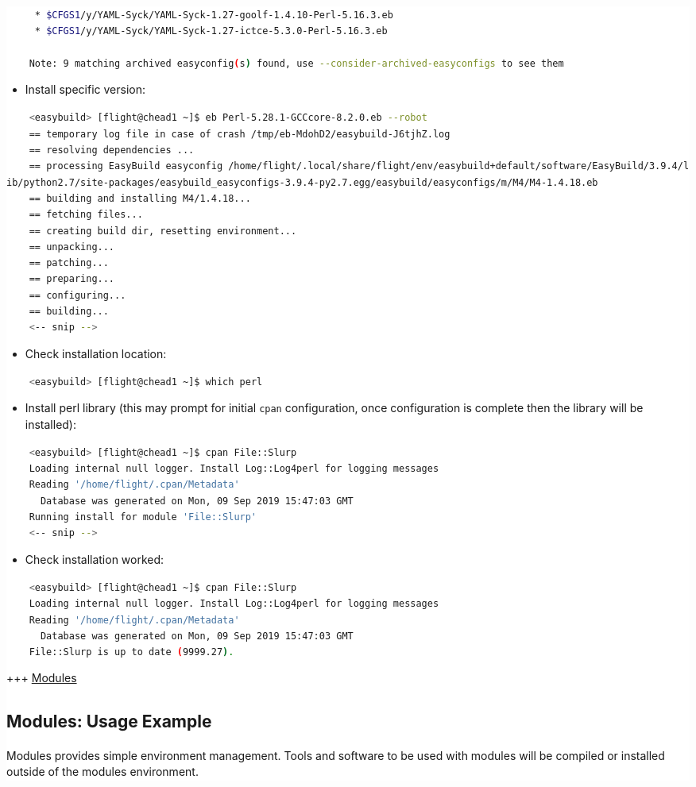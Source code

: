 ```bash
     * $CFGS1/y/YAML-Syck/YAML-Syck-1.27-goolf-1.4.10-Perl-5.16.3.eb
     * $CFGS1/y/YAML-Syck/YAML-Syck-1.27-ictce-5.3.0-Perl-5.16.3.eb

    Note: 9 matching archived easyconfig(s) found, use --consider-archived-easyconfigs to see them
```
- Install specific version:
```bash
    <easybuild> [flight@chead1 ~]$ eb Perl-5.28.1-GCCcore-8.2.0.eb --robot
    == temporary log file in case of crash /tmp/eb-MdohD2/easybuild-J6tjhZ.log
    == resolving dependencies ...
    == processing EasyBuild easyconfig /home/flight/.local/share/flight/env/easybuild+default/software/EasyBuild/3.9.4/lib/python2.7/site-packages/easybuild_easyconfigs-3.9.4-py2.7.egg/easybuild/easyconfigs/m/M4/M4-1.4.18.eb
    == building and installing M4/1.4.18...
    == fetching files...
    == creating build dir, resetting environment...
    == unpacking...
    == patching...
    == preparing...
    == configuring...
    == building...
    <-- snip -->
```

- Check installation location:
```bash
    <easybuild> [flight@chead1 ~]$ which perl
```
- Install perl library (this may prompt for initial ``cpan`` configuration, once configuration is complete then the library will be installed):
```bash
    <easybuild> [flight@chead1 ~]$ cpan File::Slurp
    Loading internal null logger. Install Log::Log4perl for logging messages
    Reading '/home/flight/.cpan/Metadata'
      Database was generated on Mon, 09 Sep 2019 15:47:03 GMT
    Running install for module 'File::Slurp'
    <-- snip -->
```
- Check installation worked:
```bash
    <easybuild> [flight@chead1 ~]$ cpan File::Slurp
    Loading internal null logger. Install Log::Log4perl for logging messages
    Reading '/home/flight/.cpan/Metadata'
      Database was generated on Mon, 09 Sep 2019 15:47:03 GMT
    File::Slurp is up to date (9999.27).
```

+++ [Modules](http://modules.sourceforge.net/)

## Modules: Usage Example

Modules provides simple environment management. Tools and software to be used with modules will be compiled or installed outside of the modules environment.
